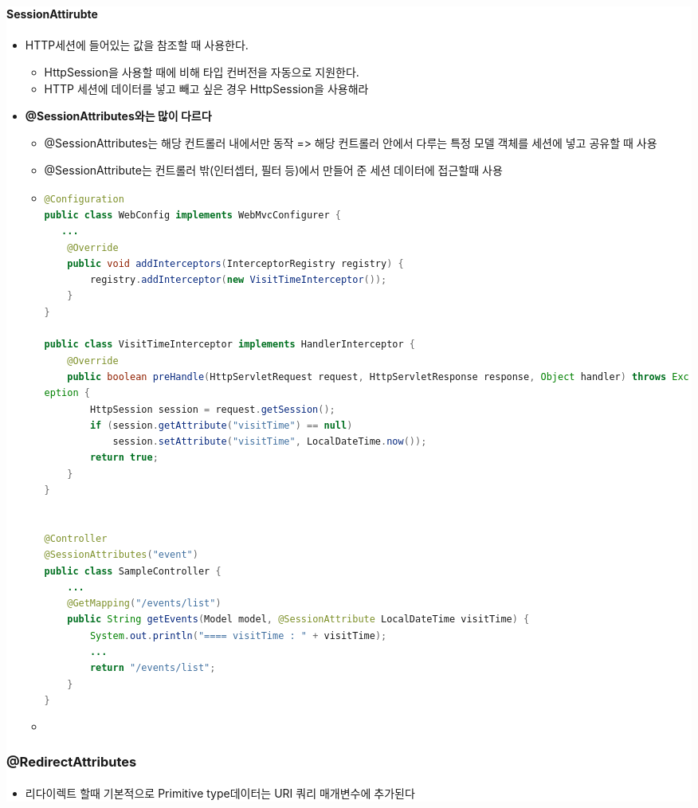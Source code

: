 
#### SessionAttirubte

- HTTP세션에 들어있는 값을 참조할 때 사용한다.

  - HttpSession을 사용할 때에 비해 타입 컨버전을 자동으로 지원한다.
  - HTTP 세션에 데이터를 넣고 빼고 싶은 경우 HttpSession을 사용해라

- **@SessionAttributes와는 많이 다르다**

  - @SessionAttributes는 해당 컨트롤러 내에서만 동작 => 해당 컨트롤러 안에서 다루는 특정 모델 객체를 세션에 넣고 공유할 때 사용

  - @SessionAttribute는 컨트롤러 밖(인터셉터, 필터 등)에서 만들어 준 세션 데이터에 접근할때 사용

  - ```java
    @Configuration
    public class WebConfig implements WebMvcConfigurer {
       ...
        @Override
        public void addInterceptors(InterceptorRegistry registry) {
            registry.addInterceptor(new VisitTimeInterceptor());
        }
    }

    public class VisitTimeInterceptor implements HandlerInterceptor {
        @Override
        public boolean preHandle(HttpServletRequest request, HttpServletResponse response, Object handler) throws Exception {
            HttpSession session = request.getSession();
            if (session.getAttribute("visitTime") == null)
                session.setAttribute("visitTime", LocalDateTime.now());
            return true;
        }
    }


    @Controller
    @SessionAttributes("event")
    public class SampleController {
    	...
        @GetMapping("/events/list")
        public String getEvents(Model model, @SessionAttribute LocalDateTime visitTime) {
            System.out.println("==== visitTime : " + visitTime);
            ...
            return "/events/list";
        }
    }
    ```

  -



### @RedirectAttributes

- 리다이렉트 할때 기본적으로 Primitive type데이터는 URI 쿼리 매개변수에 추가된다
